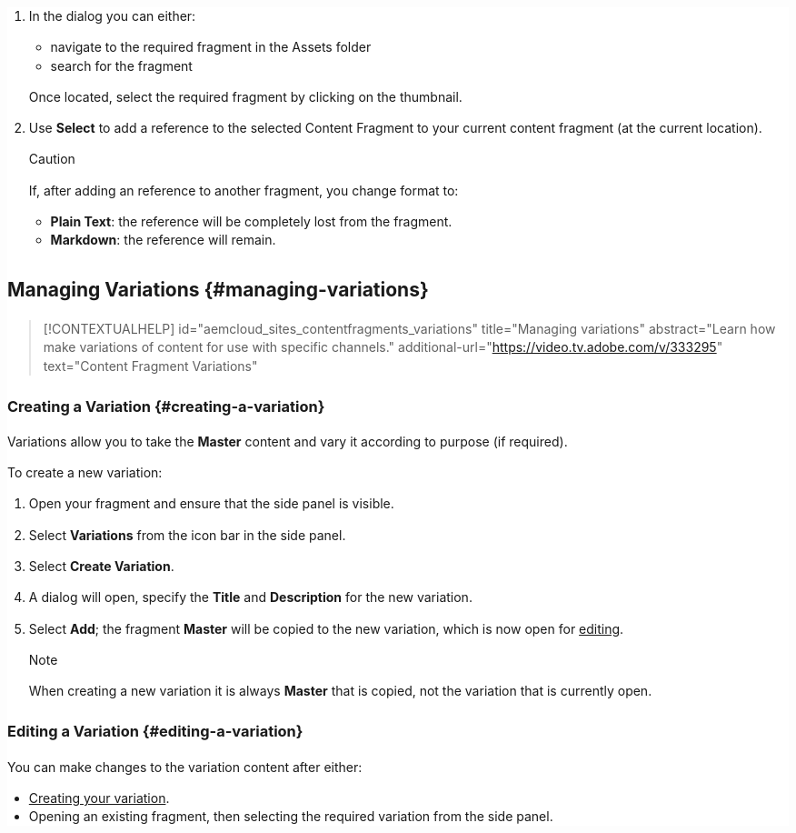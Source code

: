 1. In the dialog you can either:

    * navigate to the required fragment in the Assets folder
    * search for the fragment

   Once located, select the required fragment by clicking on the thumbnail.

1. Use **Select** to add a reference to the selected Content Fragment to your current content fragment (at the current location).

   >[!CAUTION]
   >
   >If, after adding an reference to another fragment, you change format to:
   >* **Plain Text**: the reference will be completely lost from the fragment.
   >* **Markdown**: the reference will remain.

## Managing Variations {#managing-variations}

>[!CONTEXTUALHELP]
>id="aemcloud_sites_contentfragments_variations"
>title="Managing variations"
>abstract="Learn how make variations of content for use with specific channels."
>additional-url="https://video.tv.adobe.com/v/333295" text="Content Fragment Variations"

### Creating a Variation {#creating-a-variation}

Variations allow you to take the **Master** content and vary it according to purpose (if required).

To create a new variation:

1. Open your fragment and ensure that the side panel is visible.
1. Select **Variations** from the icon bar in the side panel.
1. Select **Create Variation**.
1. A dialog will open, specify the **Title** and **Description** for the new variation.
1. Select **Add**; the fragment **Master** will be copied to the new variation, which is now open for [editing](#editing-a-variation).

   >[!NOTE]
   >
   >When creating a new variation it is always **Master** that is copied, not the variation that is currently open.

### Editing a Variation {#editing-a-variation}

You can make changes to the variation content after either:

* [Creating your variation](#creating-a-variation).
* Opening an existing fragment, then selecting the required variation from the side panel.
